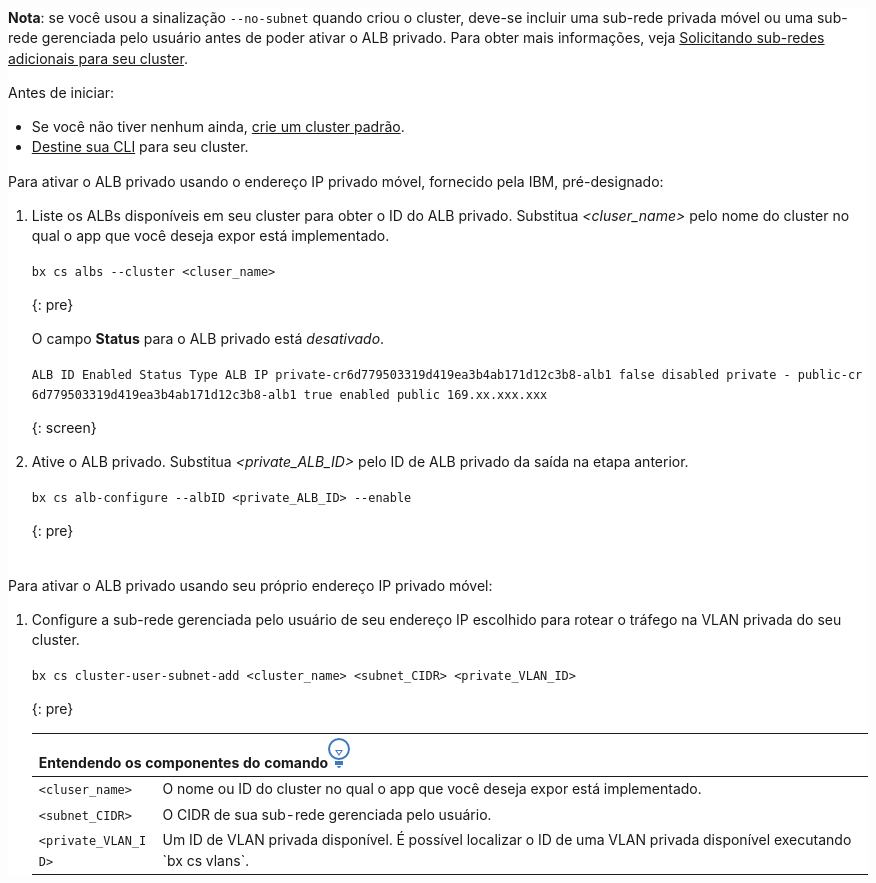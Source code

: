**Nota**: se você usou a sinalização `--no-subnet` quando criou o cluster, deve-se incluir uma sub-rede privada móvel ou uma sub-rede gerenciada pelo usuário antes de poder ativar o ALB privado. Para obter mais informações, veja [Solicitando sub-redes adicionais para seu cluster](cs_subnets.html#request).

Antes de iniciar:

-   Se você não tiver nenhum ainda, [crie um cluster padrão](cs_clusters.html#clusters_ui).
-   [Destine sua CLI](cs_cli_install.html#cs_cli_configure) para seu cluster.

Para ativar o ALB privado usando o endereço IP privado móvel, fornecido pela IBM, pré-designado:

1. Liste os ALBs disponíveis em seu cluster para obter o ID do ALB privado. Substitua <em>&lt;cluser_name&gt;</em> pelo nome do cluster no qual o app que você deseja expor está implementado.

    ```
    bx cs albs --cluster <cluser_name>
    ```
    {: pre}

    O campo **Status** para o ALB privado está _desativado_.
    ```
    ALB ID Enabled Status Type ALB IP private-cr6d779503319d419ea3b4ab171d12c3b8-alb1 false disabled private - public-cr6d779503319d419ea3b4ab171d12c3b8-alb1 true enabled public 169.xx.xxx.xxx
    ```
    {: screen}

2. Ative o ALB privado. Substitua <em>&lt;private_ALB_ID&gt;</em> pelo ID de ALB privado da saída na etapa anterior.

   ```
   bx cs alb-configure --albID <private_ALB_ID> --enable
   ```
   {: pre}

<br>
Para ativar o ALB privado usando seu próprio endereço IP privado móvel:

1. Configure a sub-rede gerenciada pelo usuário de seu endereço IP escolhido para rotear o tráfego na VLAN privada do seu cluster.

   ```
   bx cs cluster-user-subnet-add <cluster_name> <subnet_CIDR> <private_VLAN_ID>
   ```
   {: pre}

   <table>
   <thead>
   <th colspan=2>Entendendo os componentes do comando<img src="images/idea.png" alt="Idea icon"/></th>
   </thead>
   <tbody>
   <tr>
   <td><code>&lt;cluser_name&gt;</code></td>
   <td>O nome ou ID do cluster no qual o app que você deseja expor está implementado.</td>
   </tr>
   <tr>
   <td><code>&lt;subnet_CIDR&gt;</code></td>
   <td>O CIDR de sua sub-rede gerenciada pelo usuário.</td>
   </tr>
   <tr>
   <td><code>&lt;private_VLAN_ID&gt;</code></td>
   <td>Um ID de VLAN privada disponível. É possível localizar o ID de uma VLAN privada disponível executando `bx cs vlans`.</td>
   </tr>
   </tbody></table>
